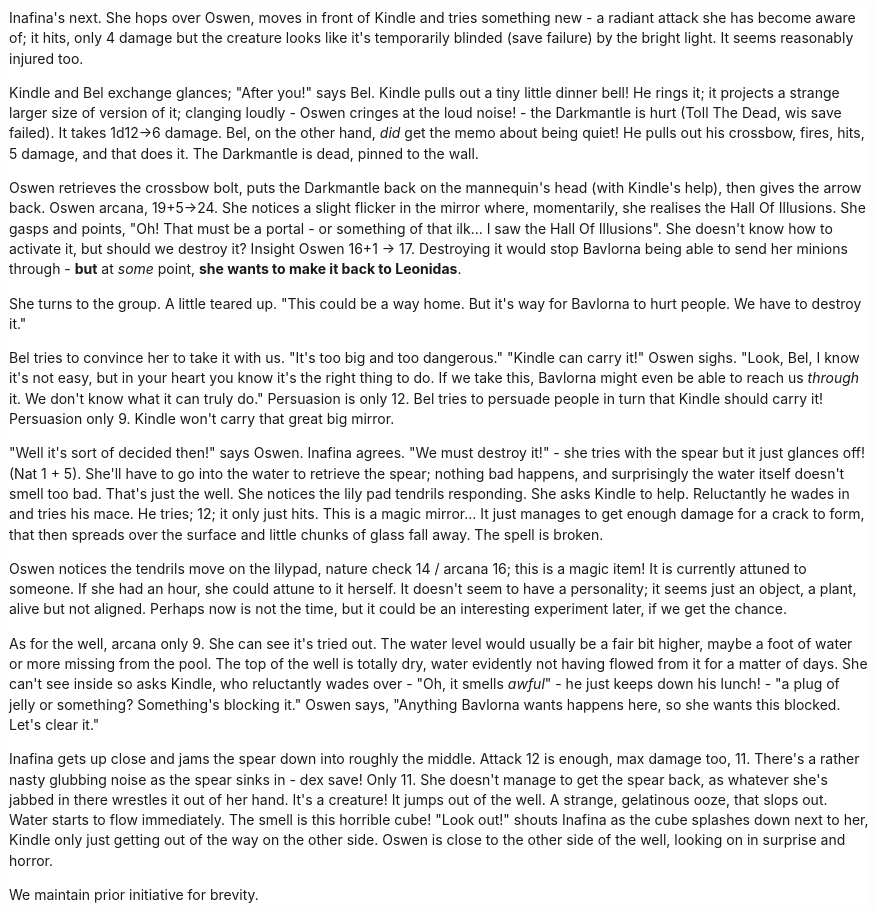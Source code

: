 Inafina's next. She hops over Oswen, moves in front of Kindle and tries something new - a radiant attack she has become aware of; it hits, only 4 damage but the creature looks like it's temporarily blinded (save failure) by the bright light. It seems reasonably injured too.

Kindle and Bel exchange glances; "After you!" says Bel. Kindle pulls out a tiny little dinner bell! He rings it; it projects a strange larger size of version of it; clanging loudly - Oswen cringes at the loud noise! - the Darkmantle is hurt (Toll The Dead, wis save failed). It takes 1d12->6 damage. Bel, on the other hand, *did* get the memo about being quiet! He pulls out his crossbow, fires, hits, 5 damage, and that does it. The Darkmantle is dead, pinned to the wall.

Oswen retrieves the crossbow bolt, puts the Darkmantle back on the mannequin's head (with Kindle's help), then gives the arrow back. Oswen arcana, 19+5->24. She notices a slight flicker in the mirror where, momentarily, she realises the Hall Of Illusions. She gasps and points, "Oh! That must be a portal - or something of that ilk... I saw the Hall Of Illusions". She doesn't know how to activate it, but should we destroy it? Insight Oswen 16+1 -> 17. Destroying it would stop Bavlorna being able to send her minions through - **but** at *some* point, **she wants to make it back to Leonidas**.

She turns to the group. A little teared up. "This could be a way home. But it's way for Bavlorna to hurt people. We have to destroy it."

Bel tries to convince her to take it with us. "It's too big and too dangerous." "Kindle can carry it!" Oswen sighs. "Look, Bel, I know it's not easy, but in your heart you know it's the right thing to do. If we take this, Bavlorna might even be able to reach us *through* it. We don't know what it can truly do." Persuasion is only 12. Bel tries to persuade people in turn that Kindle should carry it! Persuasion only 9. Kindle won't carry that great big mirror.

"Well it's sort of decided then!" says Oswen. Inafina agrees. "We must destroy it!" - she tries with the spear but it just glances off! (Nat 1 + 5). She'll have to go into the water to retrieve the spear; nothing bad happens, and surprisingly the water itself doesn't smell too bad. That's just the well. She notices the lily pad tendrils responding. She asks Kindle to help. Reluctantly he wades in and tries his mace. He tries; 12; it only just hits. This is a magic mirror... It just manages to get enough damage for a crack to form, that then spreads over the surface and little chunks of glass fall away. The spell is broken.

Oswen notices the tendrils move on the lilypad, nature check 14 / arcana 16; this is a magic item! It is currently attuned to someone. If she had an hour, she could attune to it herself. It doesn't seem to have a personality; it seems just an object, a plant, alive but not aligned. Perhaps now is not the time, but it could be an interesting experiment later, if we get the chance.

As for the well, arcana only 9. She can see it's tried out. The water level would usually be a fair bit higher, maybe a foot of water or more missing from the pool. The top of the well is totally dry, water evidently not having flowed from it for a matter of days. She can't see inside so asks Kindle, who reluctantly wades over - "Oh, it smells *awful*" - he just keeps down his lunch! - "a plug of jelly or something? Something's blocking it." Oswen says, "Anything Bavlorna wants happens here, so she wants this blocked. Let's clear it."

Inafina gets up close and jams the spear down into roughly the middle. Attack 12 is enough, max damage too, 11. There's a rather nasty glubbing noise as the spear sinks in - dex save! Only 11. She doesn't manage to get the spear back, as whatever she's jabbed in there wrestles it out of her hand. It's a creature! It jumps out of the well. A strange, gelatinous ooze, that slops out. Water starts to flow immediately. The smell is this horrible cube! "Look out!" shouts Inafina as the cube splashes down next to her, Kindle only just getting out of the way on the other side. Oswen is close to the other side of the well, looking on in surprise and horror.

We maintain prior initiative for brevity.
